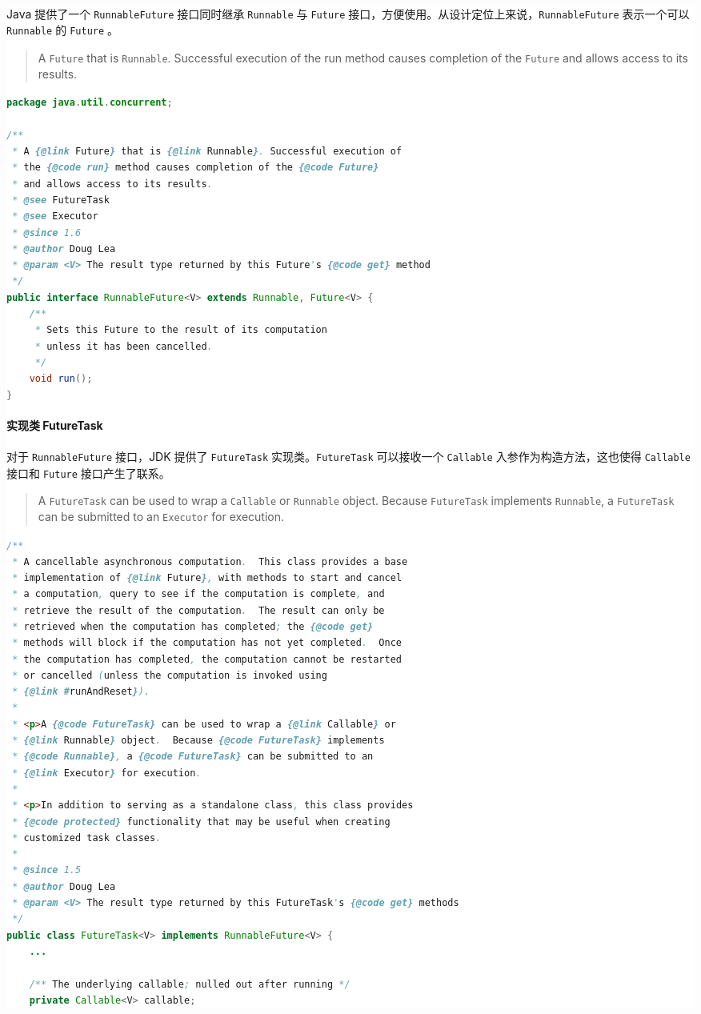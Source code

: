 Java 提供了一个 `RunnableFuture` 接口同时继承 `Runnable` 与 `Future` 接口，方便使用。从设计定位上来说，`RunnableFuture` 表示一个可以 `Runnable` 的 `Future` 。

> A `Future` that is `Runnable`. Successful execution of the run method causes completion of the `Future` and allows access to its results.

```java
package java.util.concurrent;

/**
 * A {@link Future} that is {@link Runnable}. Successful execution of
 * the {@code run} method causes completion of the {@code Future}
 * and allows access to its results.
 * @see FutureTask
 * @see Executor
 * @since 1.6
 * @author Doug Lea
 * @param <V> The result type returned by this Future's {@code get} method
 */
public interface RunnableFuture<V> extends Runnable, Future<V> {
    /**
     * Sets this Future to the result of its computation
     * unless it has been cancelled.
     */
    void run();
}
```

#### 实现类 FutureTask

对于 `RunnableFuture` 接口，JDK 提供了 `FutureTask` 实现类。`FutureTask` 可以接收一个 `Callable` 入参作为构造方法，这也使得 `Callable` 接口和 `Future` 接口产生了联系。

> A `FutureTask` can be used to wrap a `Callable` or `Runnable` object. Because `FutureTask` implements `Runnable`, a `FutureTask` can be submitted to an `Executor` for execution.

```java
/**
 * A cancellable asynchronous computation.  This class provides a base
 * implementation of {@link Future}, with methods to start and cancel
 * a computation, query to see if the computation is complete, and
 * retrieve the result of the computation.  The result can only be
 * retrieved when the computation has completed; the {@code get}
 * methods will block if the computation has not yet completed.  Once
 * the computation has completed, the computation cannot be restarted
 * or cancelled (unless the computation is invoked using
 * {@link #runAndReset}).
 *
 * <p>A {@code FutureTask} can be used to wrap a {@link Callable} or
 * {@link Runnable} object.  Because {@code FutureTask} implements
 * {@code Runnable}, a {@code FutureTask} can be submitted to an
 * {@link Executor} for execution.
 *
 * <p>In addition to serving as a standalone class, this class provides
 * {@code protected} functionality that may be useful when creating
 * customized task classes.
 *
 * @since 1.5
 * @author Doug Lea
 * @param <V> The result type returned by this FutureTask's {@code get} methods
 */
public class FutureTask<V> implements RunnableFuture<V> {
    ...

    /** The underlying callable; nulled out after running */
    private Callable<V> callable;
```